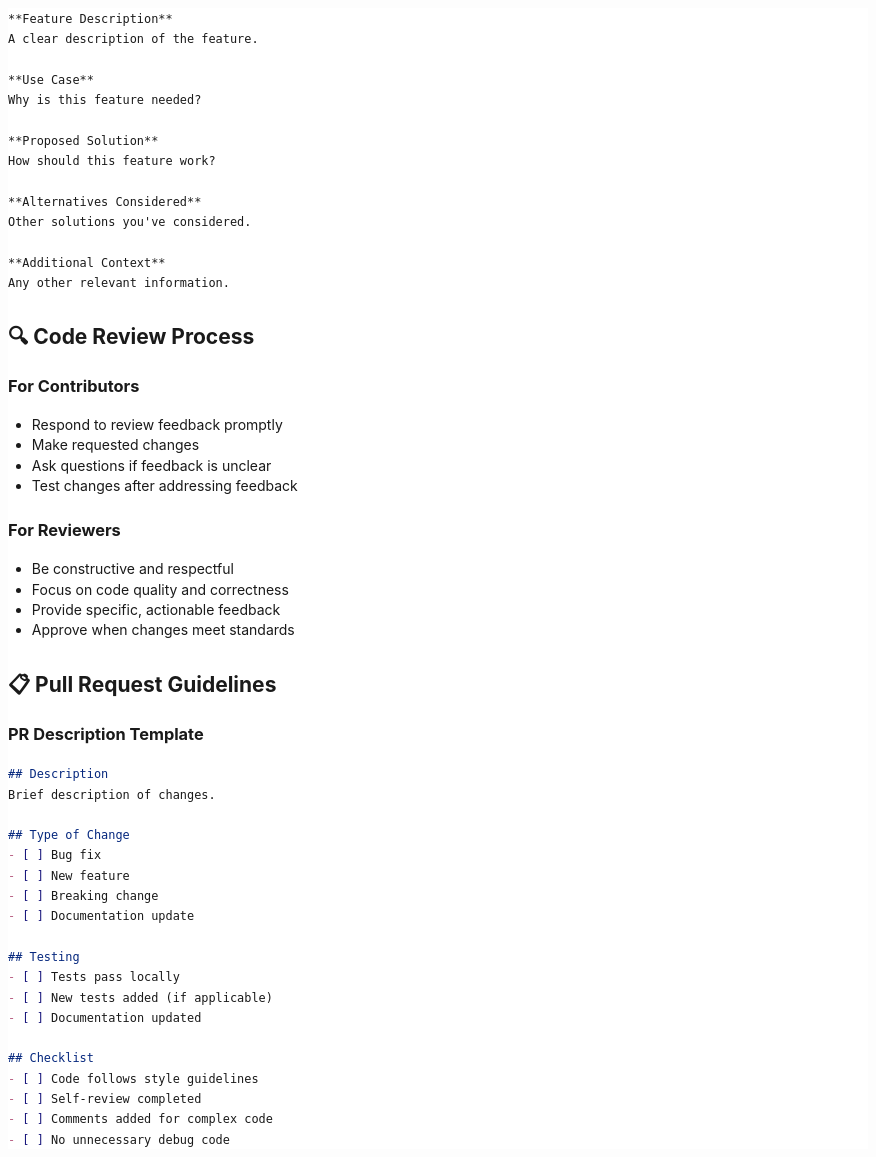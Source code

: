 ```markdown
**Feature Description**
A clear description of the feature.

**Use Case**
Why is this feature needed?

**Proposed Solution**
How should this feature work?

**Alternatives Considered**
Other solutions you've considered.

**Additional Context**
Any other relevant information.
```

## 🔍 Code Review Process

### For Contributors

- Respond to review feedback promptly
- Make requested changes
- Ask questions if feedback is unclear
- Test changes after addressing feedback

### For Reviewers

- Be constructive and respectful
- Focus on code quality and correctness
- Provide specific, actionable feedback
- Approve when changes meet standards

## 📋 Pull Request Guidelines

### PR Description Template

```markdown
## Description
Brief description of changes.

## Type of Change
- [ ] Bug fix
- [ ] New feature
- [ ] Breaking change
- [ ] Documentation update

## Testing
- [ ] Tests pass locally
- [ ] New tests added (if applicable)
- [ ] Documentation updated

## Checklist
- [ ] Code follows style guidelines
- [ ] Self-review completed
- [ ] Comments added for complex code
- [ ] No unnecessary debug code
```
